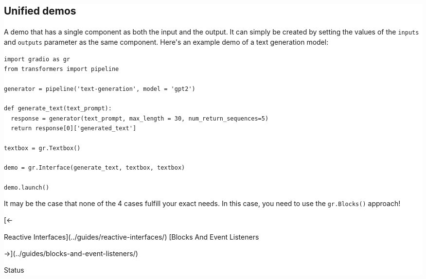 ## Unified demos

A demo that has a single component as both the input and the output. It can simply be created by setting the values of the `inputs` and `outputs` parameter as the same component. Here's an example demo of a text generation model:

```
import gradio as gr
from transformers import pipeline

generator = pipeline('text-generation', model = 'gpt2')

def generate_text(text_prompt):
  response = generator(text_prompt, max_length = 30, num_return_sequences=5)
  return response[0]['generated_text']

textbox = gr.Textbox()

demo = gr.Interface(generate_text, textbox, textbox)

demo.launch()

```

It may be the case that none of the 4 cases fulfill your exact needs. In this case, you need to use the `gr.Blocks()` approach!

[←

Reactive Interfaces](../guides/reactive-interfaces/) [Blocks And Event Listeners

→](../guides/blocks-and-event-listeners/)

Status